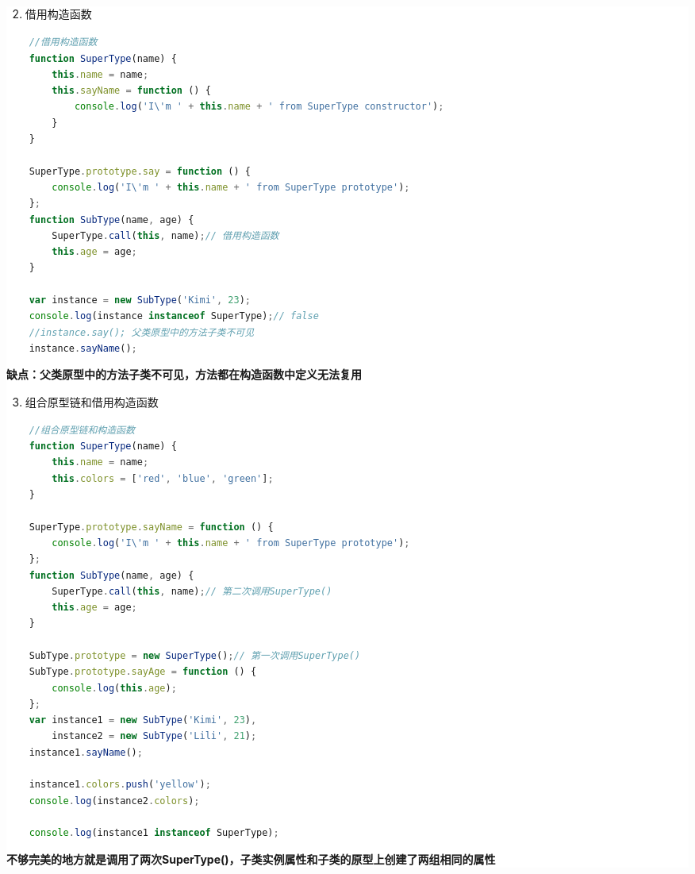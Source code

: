 
2. 借用构造函数
``` js
    //借用构造函数
    function SuperType(name) {
        this.name = name;
        this.sayName = function () {
            console.log('I\'m ' + this.name + ' from SuperType constructor');
        }
    }

    SuperType.prototype.say = function () {
        console.log('I\'m ' + this.name + ' from SuperType prototype');
    };
    function SubType(name, age) {
        SuperType.call(this, name);// 借用构造函数
        this.age = age;
    }

    var instance = new SubType('Kimi', 23);
    console.log(instance instanceof SuperType);// false
    //instance.say(); 父类原型中的方法子类不可见
    instance.sayName();
```
**缺点：父类原型中的方法子类不可见，方法都在构造函数中定义无法复用**

3. 组合原型链和借用构造函数
``` js
    //组合原型链和构造函数
    function SuperType(name) {
        this.name = name;
        this.colors = ['red', 'blue', 'green'];
    }

    SuperType.prototype.sayName = function () {
        console.log('I\'m ' + this.name + ' from SuperType prototype');
    };
    function SubType(name, age) {
        SuperType.call(this, name);// 第二次调用SuperType()
        this.age = age;
    }

    SubType.prototype = new SuperType();// 第一次调用SuperType()
    SubType.prototype.sayAge = function () {
        console.log(this.age);
    };
    var instance1 = new SubType('Kimi', 23),
        instance2 = new SubType('Lili', 21);
    instance1.sayName();

    instance1.colors.push('yellow');
    console.log(instance2.colors);

    console.log(instance1 instanceof SuperType);
```
**不够完美的地方就是调用了两次SuperType()，子类实例属性和子类的原型上创建了两组相同的属性**
